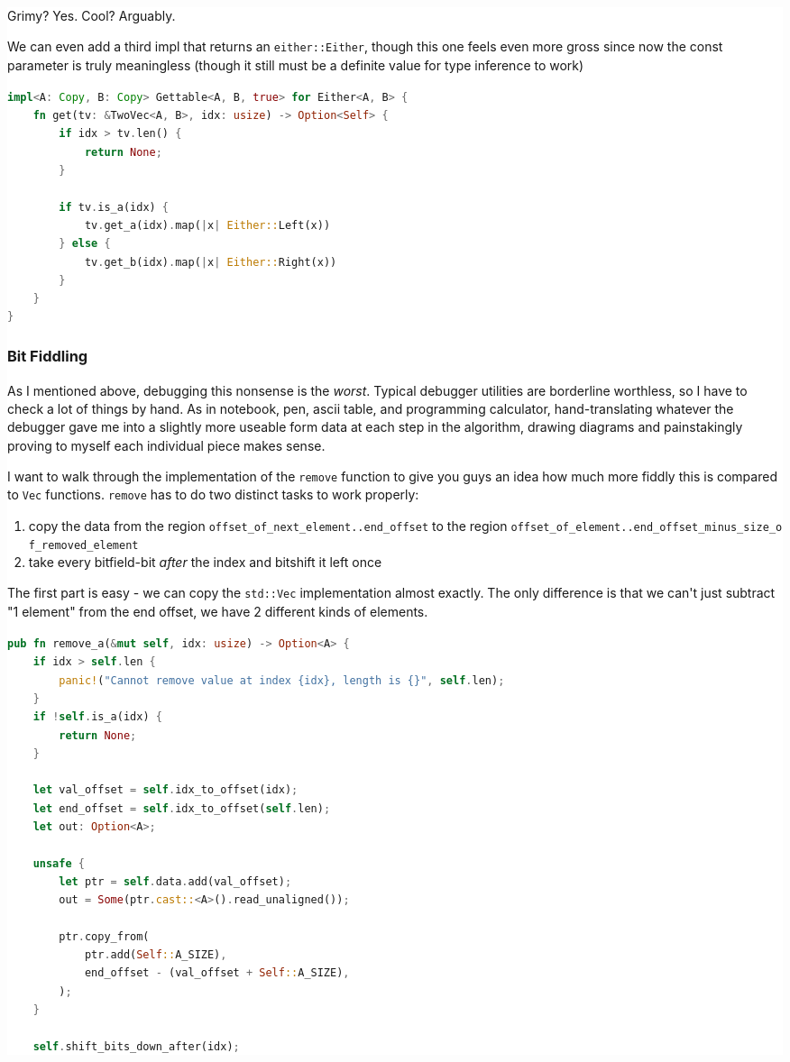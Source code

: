 
Grimy? Yes. Cool? Arguably.

We can even add a third impl that returns an `either::Either`, though this one feels even more gross since now the const parameter is truly meaningless (though it still must be a definite value for type inference to work)

```rust
impl<A: Copy, B: Copy> Gettable<A, B, true> for Either<A, B> {
    fn get(tv: &TwoVec<A, B>, idx: usize) -> Option<Self> {
        if idx > tv.len() {
            return None;
        }

        if tv.is_a(idx) {
            tv.get_a(idx).map(|x| Either::Left(x))
        } else {
            tv.get_b(idx).map(|x| Either::Right(x))
        }
    }
}
```

### Bit Fiddling

As I mentioned above, debugging this nonsense is the *worst*. Typical debugger utilities are borderline worthless, so I have to check a lot of things by hand. As in notebook, pen, ascii table, and programming calculator, hand-translating whatever the debugger gave me into a slightly more useable form data at each step in the algorithm, drawing diagrams and painstakingly proving to myself each individual piece makes sense.

I want to walk through the implementation of the `remove` function to give you guys an idea how much more fiddly this is compared to `Vec` functions. `remove` has to do two distinct tasks to work properly:

1. copy the data from the region `offset_of_next_element..end_offset` to the region `offset_of_element..end_offset_minus_size_of_removed_element`
2. take every bitfield-bit *after* the index and bitshift it left once

The first part is easy - we can copy the `std::Vec` implementation almost exactly. The only difference is that we can't just subtract "1 element" from the end offset, we have 2 different kinds of elements.

```rust
pub fn remove_a(&mut self, idx: usize) -> Option<A> {
    if idx > self.len {
        panic!("Cannot remove value at index {idx}, length is {}", self.len);
    }
    if !self.is_a(idx) {
        return None;
    }

    let val_offset = self.idx_to_offset(idx);
    let end_offset = self.idx_to_offset(self.len);
    let out: Option<A>;

    unsafe {
        let ptr = self.data.add(val_offset);
        out = Some(ptr.cast::<A>().read_unaligned());

        ptr.copy_from(
            ptr.add(Self::A_SIZE),
            end_offset - (val_offset + Self::A_SIZE),
        );
    }

    self.shift_bits_down_after(idx);
```